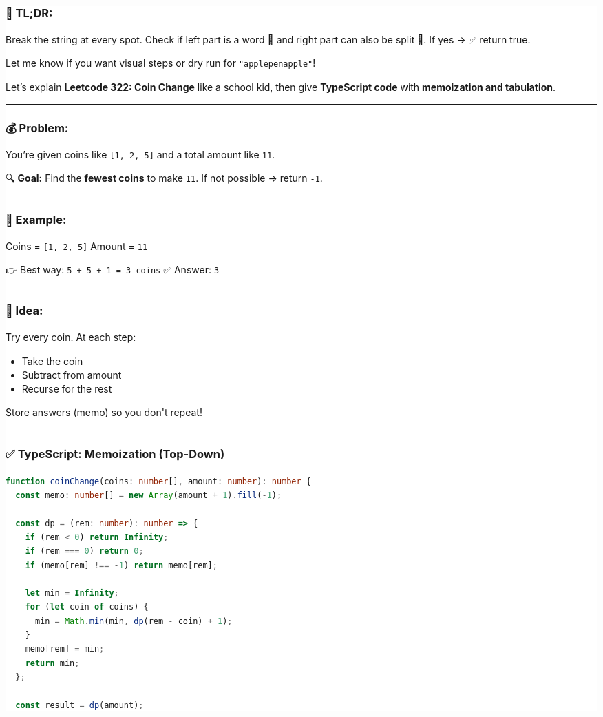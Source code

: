 
### 🧒 TL;DR:

Break the string at every spot.
Check if left part is a word 🧩 and right part can also be split 🧩.
If yes → ✅ return true.

Let me know if you want visual steps or dry run for `"applepenapple"`!



Let’s explain **Leetcode 322: Coin Change** like a school kid, then give **TypeScript code** with **memoization and tabulation**.

---

### 💰 Problem:

You’re given coins like `[1, 2, 5]`
and a total amount like `11`.

🔍 **Goal:** Find the **fewest coins** to make `11`.
If not possible → return `-1`.

---

### 🎯 Example:

Coins = `[1, 2, 5]`
Amount = `11`

👉 Best way: `5 + 5 + 1 = 3 coins`
✅ Answer: `3`

---

### 🧠 Idea:

Try every coin.
At each step:

* Take the coin
* Subtract from amount
* Recurse for the rest

Store answers (memo) so you don't repeat!

---

### ✅ TypeScript: Memoization (Top-Down)

```ts
function coinChange(coins: number[], amount: number): number {
  const memo: number[] = new Array(amount + 1).fill(-1);

  const dp = (rem: number): number => {
    if (rem < 0) return Infinity;
    if (rem === 0) return 0;
    if (memo[rem] !== -1) return memo[rem];

    let min = Infinity;
    for (let coin of coins) {
      min = Math.min(min, dp(rem - coin) + 1);
    }
    memo[rem] = min;
    return min;
  };

  const result = dp(amount);
```